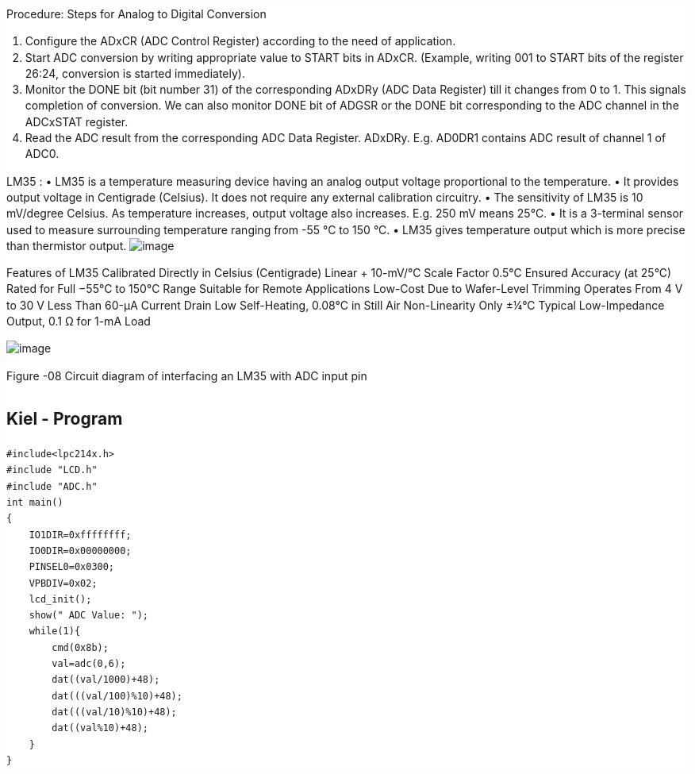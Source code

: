 Procedure:
Steps for Analog to Digital Conversion

1. Configure the ADxCR (ADC Control Register) according to the need of application.
2. Start ADC conversion by writing appropriate value to START bits in ADxCR. (Example, writing 001 to START bits of the register 26:24, conversion is started immediately).
3. Monitor the DONE bit (bit number 31) of the corresponding ADxDRy (ADC Data Register) till it changes from 0 to 1. This signals completion of conversion. We can also monitor DONE bit of ADGSR or the DONE bit corresponding to the ADC channel in the ADCxSTAT register.
4. Read the ADC result from the corresponding ADC Data Register.
   ADxDRy. E.g. AD0DR1 contains ADC result of channel 1 of ADC0.

LM35 :
• LM35 is a temperature measuring device having an analog output voltage proportional to the temperature.
• It provides output voltage in Centigrade (Celsius). It does not require any external calibration circuitry.
• The sensitivity of LM35 is 10 mV/degree Celsius. As temperature increases, output voltage also increases.
E.g. 250 mV means 25°C.
• It is a 3-terminal sensor used to measure surrounding temperature ranging from -55 °C to 150 °C.
• LM35 gives temperature output which is more precise than thermistor output.
![image](https://user-images.githubusercontent.com/36288975/200110411-f6488eeb-39e9-4876-b5c5-c1ebba612137.png)

Features of LM35
Calibrated Directly in Celsius (Centigrade)
Linear + 10-mV/°C Scale Factor
0.5°C Ensured Accuracy (at 25°C)
Rated for Full −55°C to 150°C Range
Suitable for Remote Applications
Low-Cost Due to Wafer-Level Trimming
Operates From 4 V to 30 V
Less Than 60-μA Current Drain
Low Self-Heating, 0.08°C in Still Air
Non-Linearity Only ±¼°C Typical
Low-Impedance Output, 0.1 Ω for 1-mA Load

![image](https://user-images.githubusercontent.com/36288975/200110416-9cd78fa3-d1d3-45b5-a2e7-0f304bb32cd6.png)

Figure -08 Circuit diagram of interfacing an LM35 with ADC input pin

## Kiel - Program

```
#include<lpc214x.h>
#include "LCD.h"
#include "ADC.h"
int main()
{
	IO1DIR=0xffffffff;
	IO0DIR=0x00000000;
	PINSEL0=0x0300;
	VPBDIV=0x02;
	lcd_init();
	show(" ADC Value: ");
	while(1){
		cmd(0x8b);
		val=adc(0,6);
		dat((val/1000)+48);
		dat(((val/100)%10)+48);
		dat(((val/10)%10)+48);
		dat((val%10)+48);
	}
}
```